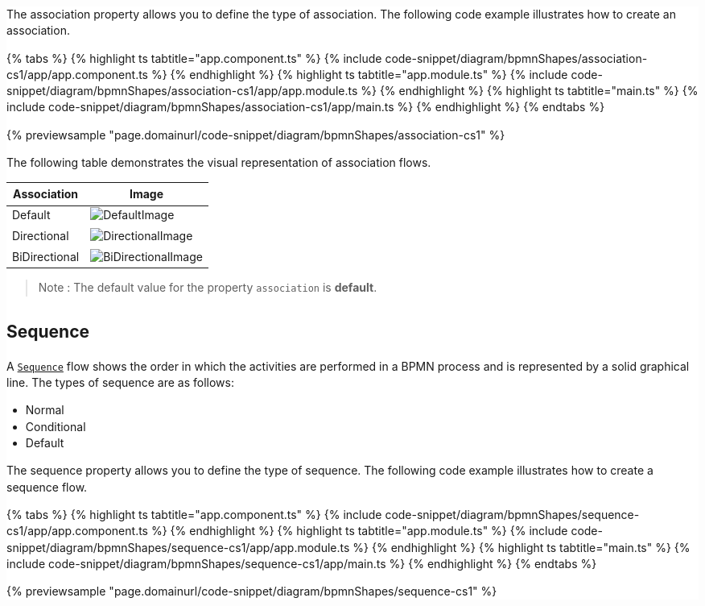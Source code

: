 The association property allows you to define the type of association. The following code example illustrates how to create an association.

{% tabs %}
{% highlight ts tabtitle="app.component.ts" %}
{% include code-snippet/diagram/bpmnShapes/association-cs1/app/app.component.ts %}
{% endhighlight %}
{% highlight ts tabtitle="app.module.ts" %}
{% include code-snippet/diagram/bpmnShapes/association-cs1/app/app.module.ts %}
{% endhighlight %}
{% highlight ts tabtitle="main.ts" %}
{% include code-snippet/diagram/bpmnShapes/association-cs1/app/main.ts %}
{% endhighlight %}
{% endtabs %}
  
{% previewsample "page.domainurl/code-snippet/diagram/bpmnShapes/association-cs1" %}

The following table demonstrates the visual representation of association flows.

| Association | Image |
| -------- | -------- |
| Default | ![DefaultImage](images/Default1.png) |
| Directional | ![DirectionalImage](images/Directional1.png) |
| BiDirectional | ![BiDirectionalImage](images/BiDirectional.png) |

>Note : The default value for the property `association` is **default**.

## Sequence

A [`Sequence`](https://ej2.syncfusion.com/angular/documentation/api/diagram/bpmnFlow#sequence) flow shows the order in which the activities are performed in a BPMN process and is represented by a solid graphical line. The types of sequence are as follows:

* Normal
* Conditional
* Default

The sequence property allows you to define the type of sequence. The following code example illustrates how to create a sequence flow.

{% tabs %}
{% highlight ts tabtitle="app.component.ts" %}
{% include code-snippet/diagram/bpmnShapes/sequence-cs1/app/app.component.ts %}
{% endhighlight %}
{% highlight ts tabtitle="app.module.ts" %}
{% include code-snippet/diagram/bpmnShapes/sequence-cs1/app/app.module.ts %}
{% endhighlight %}
{% highlight ts tabtitle="main.ts" %}
{% include code-snippet/diagram/bpmnShapes/sequence-cs1/app/main.ts %}
{% endhighlight %}
{% endtabs %}
  
{% previewsample "page.domainurl/code-snippet/diagram/bpmnShapes/sequence-cs1" %}
